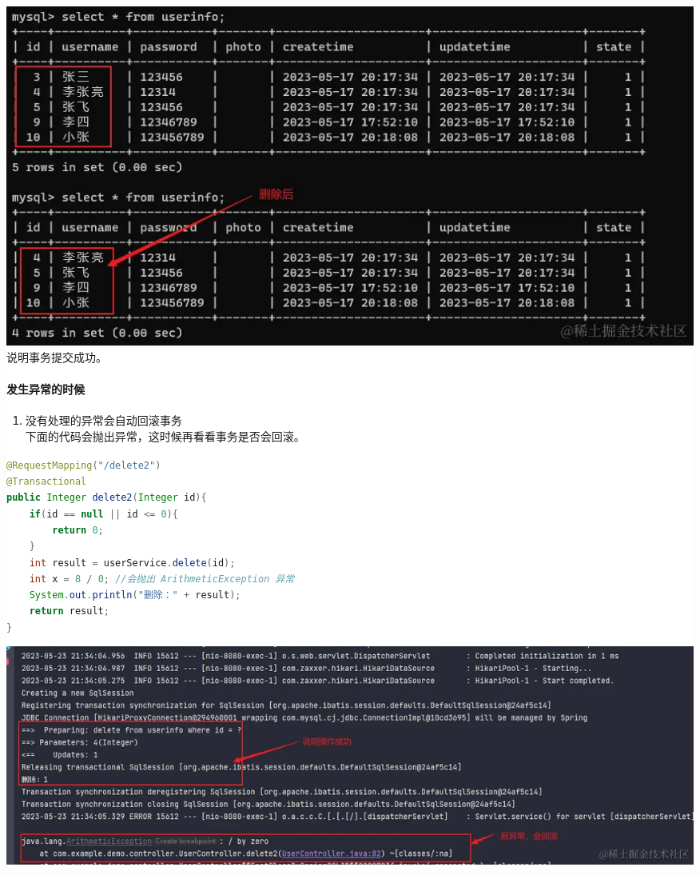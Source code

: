 ![](img/Spring的事务及传播机制/2024-02-26-12-33-54.png)
说明事务提交成功。
#### 发生异常的时候
1. 没有处理的异常会自动回滚事务  
下面的代码会抛出异常，这时候再看看事务是否会回滚。
```java
@RequestMapping("/delete2")
@Transactional
public Integer delete2(Integer id){
    if(id == null || id <= 0){
        return 0;
    }
    int result = userService.delete(id);
    int x = 8 / 0; //会抛出 ArithmeticException 异常
    System.out.println("删除：" + result);
    return result;
}
```
![](img/Spring的事务及传播机制/2024-02-26-12-34-57.png)